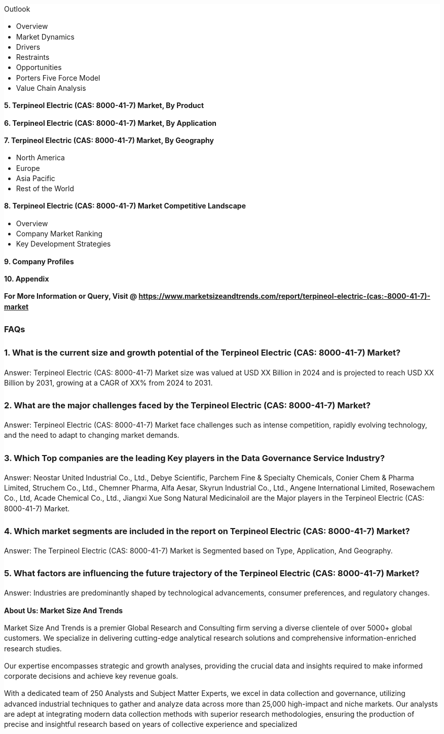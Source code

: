 Outlook</span></strong></p></div><div class="" data-test-id=""><ul><li><span class="">Overview</span></li><li><span class="">Market Dynamics</span></li><li><span class="">Drivers</span></li><li><span class="">Restraints</span></li><li><span class="">Opportunities</span></li><li><span class="">Porters Five Force Model</span></li><li><span class="">Value Chain Analysis</span></li></ul></div><div class="" data-test-id=""><p><strong><span class="">5. Terpineol Electric (CAS: 8000-41-7) Market, By Product</span></strong></p></div><div class="" data-test-id=""><p><strong><span class="">6. Terpineol Electric (CAS: 8000-41-7) Market, By Application</span></strong></p></div><div class="" data-test-id=""><p><strong><span class="">7. Terpineol Electric (CAS: 8000-41-7) Market, By Geography</span></strong></p></div><div class="" data-test-id=""><ul><li><span class="">North America</span></li><li><span class="">Europe</span></li><li><span class="">Asia Pacific</span></li><li><span class="">Rest of the World</span></li></ul></div><div class="" data-test-id=""><p><strong><span class="">8. Terpineol Electric (CAS: 8000-41-7) Market Competitive Landscape</span></strong></p></div><div class="" data-test-id=""><ul><li><span class="">Overview</span></li><li><span class="">Company Market Ranking</span></li><li><span class="">Key Development Strategies</span></li></ul></div><div class="" data-test-id=""><p><strong><span class="">9. Company Profiles</span></strong></p></div><div class="" data-test-id=""><p><strong><span class="">10. Appendix</span></strong></p></div><div class="" data-test-id=""><p><strong><span class="">For More Information or Query, Visit @ <a href="https://www.marketsizeandtrends.com/report/terpineol-electric-(cas:-8000-41-7)-market" target="_blank">https://www.marketsizeandtrends.com/report/terpineol-electric-(cas:-8000-41-7)-market</a></span></strong></p></div><div class="" data-test-id=""><div class="article-main__content" data-test-id="publishing-text-block"><h3><strong><span class="">FAQs</span></strong></h3></div><div class="article-main__content" data-test-id="publishing-text-block"><h3><span class="">1. What is the current size and growth potential of the Terpineol Electric (CAS: 8000-41-7) Market?</span></h3></div><div class="article-main__content" data-test-id="publishing-text-block"><p><span class="font-[700]">Answer</span><span class="">: Terpineol Electric (CAS: 8000-41-7) Market size was valued at USD XX Billion in 2024 and is projected to reach USD XX Billion by 2031, growing at a CAGR of XX% from 2024 to 2031.</span></p></div><div class="article-main__content" data-test-id="publishing-text-block"><h3><span class="">2. What are the major challenges faced by the Terpineol Electric (CAS: 8000-41-7) Market?</span></h3></div><div class="article-main__content" data-test-id="publishing-text-block"><p><span class="font-[700]">Answer</span><span class="">: Terpineol Electric (CAS: 8000-41-7) Market face challenges such as intense competition, rapidly evolving technology, and the need to adapt to changing market demands.</span></p></div><div class="article-main__content" data-test-id="publishing-text-block"><h3><span class="">3. Which Top companies are the leading Key players in the Data Governance Service Industry?</span></h3></div><div class="article-main__content" data-test-id="publishing-text-block"><p><span class="font-[700]">Answer</span><span class="">: Neostar United Industrial Co., Ltd., Debye Scientific, Parchem Fine & Specialty Chemicals, Conier Chem & Pharma Limited, Struchem Co., Ltd., Chemner Pharma, Alfa Aesar, Skyrun Industrial Co., Ltd., Angene International Limited, Rosewachem Co., Ltd, Acade Chemical Co., Ltd., Jiangxi Xue Song Natural Medicinaloil are the Major players in the Terpineol Electric (CAS: 8000-41-7) Market.</span></p></div><div class="article-main__content" data-test-id="publishing-text-block"><h3><span class="">4. Which market segments are included in the report on Terpineol Electric (CAS: 8000-41-7) Market?</span></h3></div><div class="article-main__content" data-test-id="publishing-text-block"><p><span class="font-[700]">Answer</span><span class="">: The Terpineol Electric (CAS: 8000-41-7) Market is Segmented based on Type, Application, And Geography.</span></p></div><div class="article-main__content" data-test-id="publishing-text-block"><h3><span class="">5. What factors are influencing the future trajectory of the Terpineol Electric (CAS: 8000-41-7) Market?</span></h3></div><div class="article-main__content" data-test-id="publishing-text-block"><p><span class="font-[700]">Answer:</span><span class="">&nbsp;Industries are predominantly shaped by technological advancements, consumer preferences, and regulatory changes.</span></p></div><p><strong><span class="">About Us: Market Size And Trends</span></strong></p></div><div class="" data-test-id=""><p><span class="">Market Size And Trends is a premier Global Research and Consulting firm serving a diverse clientele of over 5000+ global customers. We specialize in delivering cutting-edge analytical research solutions and comprehensive information-enriched research studies.</span></p></div><div class="" data-test-id=""><p><span class="">Our expertise encompasses strategic and growth analyses, providing the crucial data and insights required to make informed corporate decisions and achieve key revenue goals.</span></p></div><div class="" data-test-id=""><p><span class="">With a dedicated team of 250 Analysts and Subject Matter Experts, we excel in data collection and governance, utilizing advanced industrial techniques to gather and analyze data across more than 25,000 high-impact and niche markets. Our analysts are adept at integrating modern data collection methods with superior research methodologies, ensuring the production of precise and insightful research based on years of collective experience and specialized